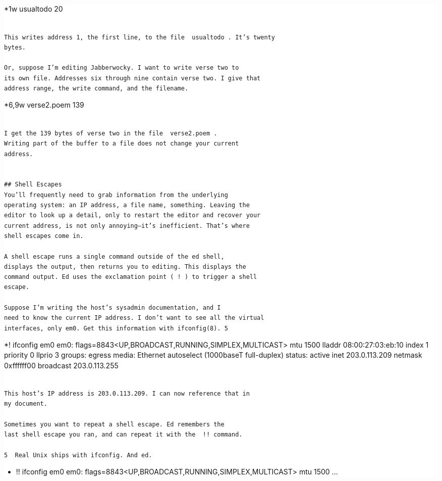 ```

```
*1w usualtodo
20
```

This writes address 1, the first line, to the file  usualtodo . It’s twenty
bytes.

Or, suppose I’m editing Jabberwocky. I want to write verse two to
its own file. Addresses six through nine contain verse two. I give that
address range, the write command, and the filename.

```
*6,9w verse2.poem
139
```

I get the 139 bytes of verse two in the file  verse2.poem .
Writing part of the buffer to a file does not change your current
address.


## Shell Escapes
You’ll frequently need to grab information from the underlying
operating system: an IP address, a file name, something. Leaving the
editor to look up a detail, only to restart the editor and recover your
current address, is not only annoying—it’s inefficient. That’s where
shell escapes come in.

A shell escape runs a single command outside of the ed shell,
displays the output, then returns you to editing. This displays the
command output. Ed uses the exclamation point ( ! ) to trigger a shell
escape.

Suppose I’m writing the host’s sysadmin documentation, and I
need to know the current IP address. I don’t want to see all the virtual
interfaces, only em0. Get this information with ifconfig(8). 5

```
*! ifconfig em0
em0: flags=8843<UP,BROADCAST,RUNNING,SIMPLEX,MULTICAST> mtu 1500
lladdr 08:00:27:03:eb:10
index 1 priority 0 llprio 3
groups: egress
media: Ethernet autoselect (1000baseT full-duplex)
status: active
inet 203.0.113.209 netmask 0xffffff00 broadcast 203.0.113.255
```

This host’s IP address is 203.0.113.209. I can now reference that in
my document.

Sometimes you want to repeat a shell escape. Ed remembers the
last shell escape you ran, and can repeat it with the  !! command.

5  Real Unix ships with ifconfig. And ed.

```
* !!
ifconfig em0
em0: flags=8843<UP,BROADCAST,RUNNING,SIMPLEX,MULTICAST> mtu 1500
...
```
```